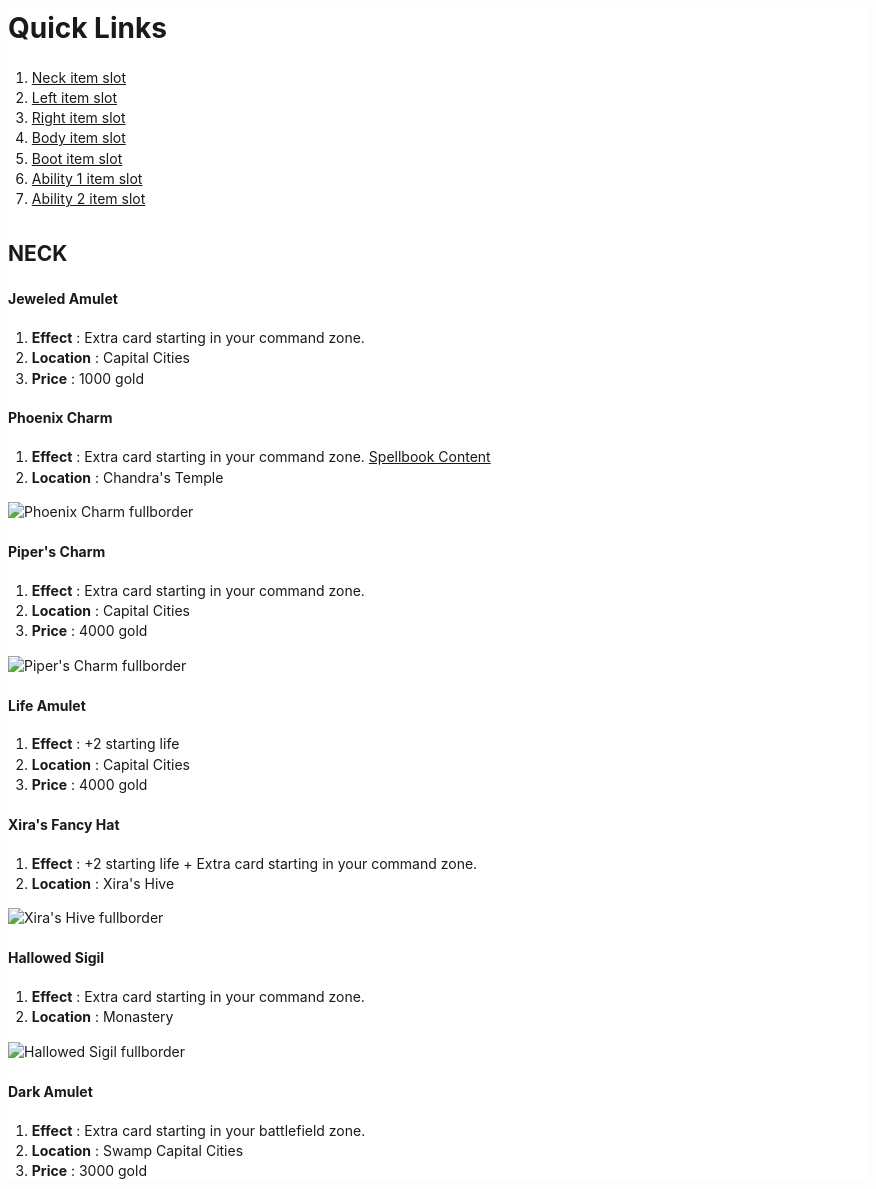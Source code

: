 # Quick Links 

1. [Neck item slot](https://github.com/Card-Forge/forge/wiki/Equipments-and-Items#neck)
1. [Left item slot](https://github.com/Card-Forge/forge/wiki/Equipments-and-Items#left)
1. [Right item slot](https://github.com/Card-Forge/forge/wiki/Equipments-and-Items#right)
1. [Body item slot](https://github.com/Card-Forge/forge/wiki/Equipments-and-Items#body)
1. [Boot item slot](https://github.com/Card-Forge/forge/wiki/Equipments-and-Items#boots)
1. [Ability 1 item slot](https://github.com/Card-Forge/forge/wiki/Equipments-and-Items#ability1)
1. [Ability 2 item slot](https://github.com/Card-Forge/forge/wiki/Equipments-and-Items#ability2)

## NECK

#### Jeweled Amulet
1. **Effect** : Extra card starting in your command zone.
1. **Location** : Capital Cities
1. **Price** : 1000 gold

#### Phoenix Charm
1. **Effect** : Extra card starting in your command zone. [Spellbook Content](https://scryfall.com/@Simidhimi/decks/9c917d2c-c30d-4638-92ff-2df40120599c)
1. **Location** : Chandra's Temple

![Phoenix Charm fullborder](https://github.com/Card-Forge/forge/assets/67333662/2d8bcdbd-c020-4ef9-b1cc-20240e197f6e)

#### Piper's Charm
1. **Effect** : Extra card starting in your command zone.
1. **Location** : Capital Cities
1. **Price** : 4000 gold

![Piper's Charm fullborder](https://github.com/Card-Forge/forge/assets/67333662/ca4a4270-6e2e-4a80-bf76-19fa99d66c96)

#### Life Amulet
1. **Effect** : +2 starting life
1. **Location** : Capital Cities
1. **Price** : 4000 gold

#### Xira's Fancy Hat
1. **Effect** : +2 starting life + Extra card starting in your command zone.
1. **Location** : Xira's Hive

![Xira's Hive fullborder](https://github.com/Card-Forge/forge/assets/67333662/5e852d00-60af-4a19-ad0b-3659d751cd19)

#### Hallowed Sigil
1. **Effect** : Extra card starting in your command zone.
1. **Location** : Monastery

![Hallowed Sigil fullborder](https://github.com/Card-Forge/forge/assets/67333662/74052967-d8da-4d79-9999-6fbc903ef3db)

#### Dark Amulet
1. **Effect** : Extra card starting in your battlefield zone.
1. **Location** : Swamp Capital Cities
1. **Price** : 3000 gold
